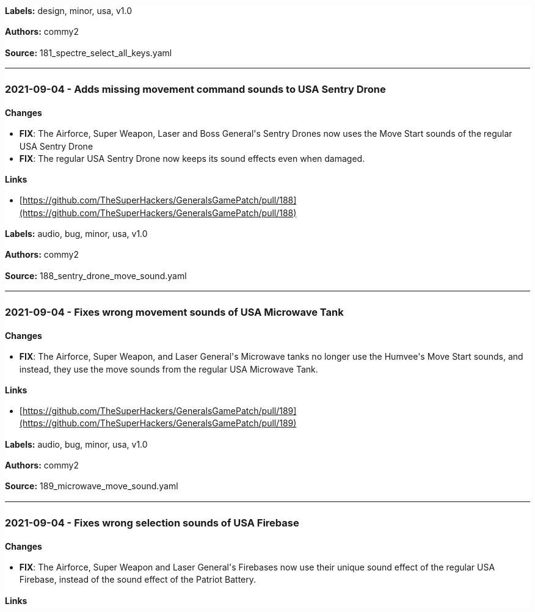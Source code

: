 **Labels:** design, minor, usa, v1.0

**Authors:** commy2

**Source:** 181_spectre_select_all_keys.yaml

---
### 2021-09-04 - Adds missing movement command sounds to USA Sentry Drone <a name='link__20210904__188_sentry_drone_move_sound'></a>
**Changes**

- **FIX**: The Airforce, Super Weapon, Laser and Boss General's Sentry Drones now uses the Move Start sounds of the regular USA Sentry Drone
- **FIX**: The regular USA Sentry Drone now keeps its sound effects even when damaged.

**Links**

- [https://github.com/TheSuperHackers/GeneralsGamePatch/pull/188](https://github.com/TheSuperHackers/GeneralsGamePatch/pull/188)

**Labels:** audio, bug, minor, usa, v1.0

**Authors:** commy2

**Source:** 188_sentry_drone_move_sound.yaml

---
### 2021-09-04 - Fixes wrong movement sounds of USA Microwave Tank <a name='link__20210904__189_microwave_move_sound'></a>
**Changes**

- **FIX**: The Airforce, Super Weapon, and Laser General's Microwave tanks no longer use the Humvee's Move Start sounds, and instead, they use the move sounds from the regular USA Microwave Tank.

**Links**

- [https://github.com/TheSuperHackers/GeneralsGamePatch/pull/189](https://github.com/TheSuperHackers/GeneralsGamePatch/pull/189)

**Labels:** audio, bug, minor, usa, v1.0

**Authors:** commy2

**Source:** 189_microwave_move_sound.yaml

---
### 2021-09-04 - Fixes wrong selection sounds of USA Firebase <a name='link__20210904__190_firebase_select_sound'></a>
**Changes**

- **FIX**: The Airforce, Super Weapon and Laser General's Firebases now use their unique sound effect of the regular USA Firebase, instead of the sound effect of the Patriot Battery.

**Links**
